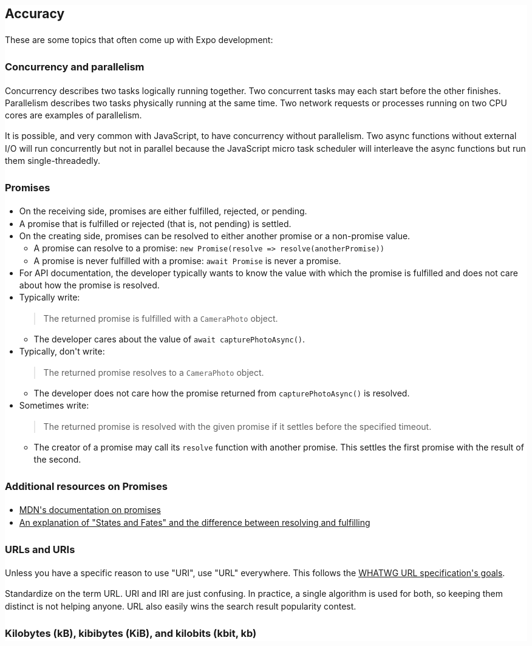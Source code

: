 ## Accuracy

These are some topics that often come up with Expo development:

### Concurrency and parallelism

Concurrency describes two tasks logically running together. Two concurrent tasks may each start before the other finishes.
Parallelism describes two tasks physically running at the same time. Two network requests or processes running on two CPU cores are examples of parallelism.

It is possible, and very common with JavaScript, to have concurrency without parallelism. Two async functions without external I/O will run concurrently but not in parallel because the JavaScript micro task scheduler will interleave the async functions but run them single-threadedly.

### Promises

- On the receiving side, promises are either fulfilled, rejected, or pending.
- A promise that is fulfilled or rejected (that is, not pending) is settled.
- On the creating side, promises can be resolved to either another promise or a non-promise value.
  - A promise can resolve to a promise: `new Promise(resolve => resolve(anotherPromise))`
  - A promise is never fulfilled with a promise: `await Promise` is never a promise.
- For API documentation, the developer typically wants to know the value with which the promise is fulfilled and does not care about how the promise is resolved.
- Typically write:
  > The returned promise is fulfilled with a `CameraPhoto` object.
  - The developer cares about the value of `await capturePhotoAsync()`.
- Typically, don't write:
  > The returned promise resolves to a `CameraPhoto` object.
  - The developer does not care how the promise returned from `capturePhotoAsync()` is resolved.
- Sometimes write:
  > The returned promise is resolved with the given promise if it settles before the specified timeout.
  - The creator of a promise may call its `resolve` function with another promise. This settles the first promise with the result of the second.

### Additional resources on Promises

- [MDN's documentation on promises](https://developer.mozilla.org/en-US/docs/Web/JavaScript/Reference/Global_Objects/Promise)
- [An explanation of "States and Fates" and the difference between resolving and fulfilling](https://github.com/domenic/promises-unwrapping/blob/master/docs/states-and-fates.md)

### URLs and URIs

Unless you have a specific reason to use "URI", use "URL" everywhere. This follows the [WHATWG URL specification's goals](https://url.spec.whatwg.org/#goals).

Standardize on the term URL. URI and IRI are just confusing. In practice, a single algorithm is used for both, so keeping them distinct is not helping anyone. URL also easily wins the search result popularity contest.

### Kilobytes (kB), kibibytes (KiB), and kilobits (kbit, kb)
